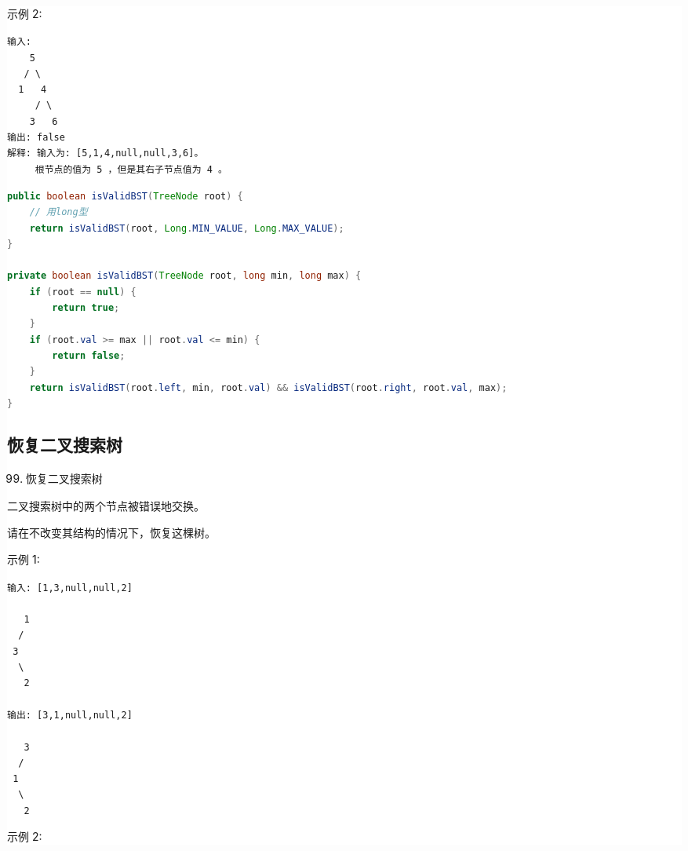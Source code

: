 示例 2:

    输入:
        5
       / \
      1   4
         / \
        3   6
    输出: false
    解释: 输入为: [5,1,4,null,null,3,6]。
         根节点的值为 5 ，但是其右子节点值为 4 。

```java
public boolean isValidBST(TreeNode root) {
    // 用long型
    return isValidBST(root, Long.MIN_VALUE, Long.MAX_VALUE);
}

private boolean isValidBST(TreeNode root, long min, long max) {
    if (root == null) {
        return true;
    }
    if (root.val >= max || root.val <= min) {
        return false;
    }
    return isValidBST(root.left, min, root.val) && isValidBST(root.right, root.val, max);
}
```

## 恢复二叉搜索树

99. 恢复二叉搜索树

二叉搜索树中的两个节点被错误地交换。

请在不改变其结构的情况下，恢复这棵树。

示例 1:

    输入: [1,3,null,null,2]

       1
      /
     3
      \
       2

    输出: [3,1,null,null,2]

       3
      /
     1
      \
       2
       
示例 2:
